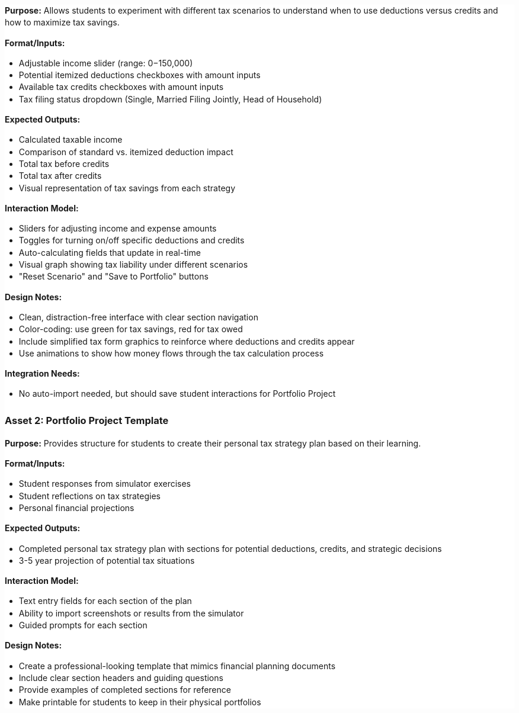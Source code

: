 **Purpose:** Allows students to experiment with different tax scenarios to understand when to use deductions versus credits and how to maximize tax savings.

**Format/Inputs:**
- Adjustable income slider (range: $0-$150,000)
- Potential itemized deductions checkboxes with amount inputs
- Available tax credits checkboxes with amount inputs
- Tax filing status dropdown (Single, Married Filing Jointly, Head of Household)

**Expected Outputs:**
- Calculated taxable income
- Comparison of standard vs. itemized deduction impact
- Total tax before credits
- Total tax after credits
- Visual representation of tax savings from each strategy

**Interaction Model:**
- Sliders for adjusting income and expense amounts
- Toggles for turning on/off specific deductions and credits
- Auto-calculating fields that update in real-time
- Visual graph showing tax liability under different scenarios
- "Reset Scenario" and "Save to Portfolio" buttons

**Design Notes:**
- Clean, distraction-free interface with clear section navigation
- Color-coding: use green for tax savings, red for tax owed
- Include simplified tax form graphics to reinforce where deductions and credits appear
- Use animations to show how money flows through the tax calculation process

**Integration Needs:**
- No auto-import needed, but should save student interactions for Portfolio Project

### Asset 2: Portfolio Project Template

**Purpose:** Provides structure for students to create their personal tax strategy plan based on their learning.

**Format/Inputs:**
- Student responses from simulator exercises
- Student reflections on tax strategies
- Personal financial projections

**Expected Outputs:**
- Completed personal tax strategy plan with sections for potential deductions, credits, and strategic decisions
- 3-5 year projection of potential tax situations

**Interaction Model:**
- Text entry fields for each section of the plan
- Ability to import screenshots or results from the simulator
- Guided prompts for each section

**Design Notes:**
- Create a professional-looking template that mimics financial planning documents
- Include clear section headers and guiding questions
- Provide examples of completed sections for reference
- Make printable for students to keep in their physical portfolios
